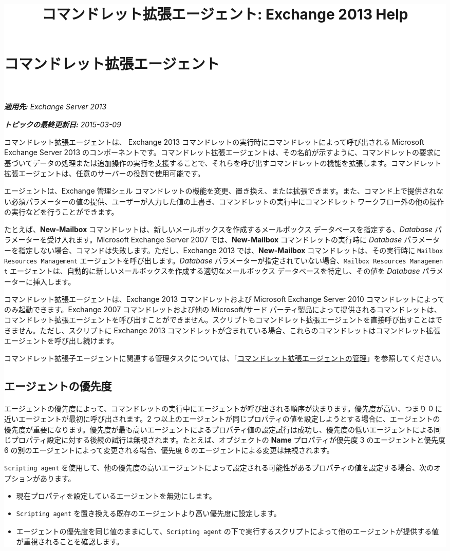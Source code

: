 ﻿---
title: 'コマンドレット拡張エージェント: Exchange 2013 Help'
TOCTitle: コマンドレット拡張エージェント
ms:assetid: 0257790d-3988-46c3-8882-25ca11559e84
ms:mtpsurl: https://technet.microsoft.com/ja-jp/library/Dd335054(v=EXCHG.150)
ms:contentKeyID: 50555722
ms.date: 05/23/2018
mtps_version: v=EXCHG.150
ms.translationtype: MT
---

# コマンドレット拡張エージェント

 

_**適用先:** Exchange Server 2013_

_**トピックの最終更新日:** 2015-03-09_

コマンドレット拡張エージェントは、 Exchange 2013 コマンドレットの実行時にコマンドレットによって呼び出される Microsoft Exchange Server 2013 のコンポーネントです。コマンドレット拡張エージェントは、その名前が示すように、コマンドレットの要求に基づいてデータの処理または追加操作の実行を支援することで、それらを呼び出すコマンドレットの機能を拡張します。コマンドレット拡張エージェントは、任意のサーバーの役割で使用可能です。

エージェントは、Exchange 管理シェル コマンドレットの機能を変更、置き換え、または拡張できます。また、コマンド上で提供されない必須パラメーターの値の提供、ユーザーが入力した値の上書き、コマンドレットの実行中にコマンドレット ワークフロー外の他の操作の実行などを行うことができます。

たとえば、**New-Mailbox** コマンドレットは、新しいメールボックスを作成するメールボックス データベースを指定する、*Database* パラメーターを受け入れます。Microsoft Exchange Server 2007 では、**New-Mailbox** コマンドレットの実行時に *Database* パラメーターを指定しない場合、コマンドは失敗します。ただし、Exchange 2013 では、**New-Mailbox** コマンドレットは、その実行時に `Mailbox Resources Management` エージェントを呼び出します。*Database* パラメーターが指定されていない場合、`Mailbox Resources Management` エージェントは、自動的に新しいメールボックスを作成する適切なメールボックス データベースを特定し、その値を *Database* パラメーターに挿入します。

コマンドレット拡張エージェントは、Exchange 2013 コマンドレットおよび Microsoft Exchange Server 2010 コマンドレットによってのみ起動できます。Exchange 2007 コマンドレットおよび他の Microsoft/サード パーティ製品によって提供されるコマンドレットは、コマンドレット拡張エージェントを呼び出すことができません。スクリプトもコマンドレット拡張エージェントを直接呼び出すことはできません。ただし、スクリプトに Exchange 2013 コマンドレットが含まれている場合、これらのコマンドレットはコマンドレット拡張エージェントを呼び出し続けます。

コマンドレット拡張子エージェントに関連する管理タスクについては、「[コマンドレット拡張エージェントの管理](manage-cmdlet-extension-agents-exchange-2013-help.md)」を参照してください。

## エージェントの優先度

エージェントの優先度によって、コマンドレットの実行中にエージェントが呼び出される順序が決まります。優先度が高い、つまり 0 に近いエージェントが最初に呼び出されます。2 つ以上のエージェントが同じプロパティの値を設定しようとする場合に、エージェントの優先度が重要になります。優先度が最も高いエージェントによるプロパティ値の設定試行は成功し、優先度の低いエージェントによる同じプロパティ設定に対する後続の試行は無視されます。たとえば、オブジェクトの **Name** プロパティが優先度 3 のエージェントと優先度 6 の別のエージェントによって変更される場合、優先度 6 のエージェントによる変更は無視されます。

`Scripting agent` を使用して、他の優先度の高いエージェントによって設定される可能性があるプロパティの値を設定する場合、次のオプションがあります。

  - 現在プロパティを設定しているエージェントを無効にします。

  - `Scripting agent` を置き換える既存のエージェントより高い優先度に設定します。

  - エージェントの優先度を同じ値のままにして、`Scripting agent` の下で実行するスクリプトによって他のエージェントが提供する値が重視されることを確認します。

